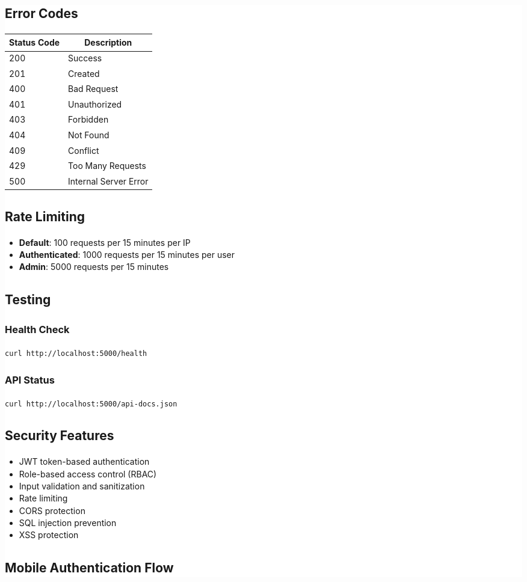 ## Error Codes

| Status Code | Description |
|-------------|-------------|
| 200 | Success |
| 201 | Created |
| 400 | Bad Request |
| 401 | Unauthorized |
| 403 | Forbidden |
| 404 | Not Found |
| 409 | Conflict |
| 429 | Too Many Requests |
| 500 | Internal Server Error |

## Rate Limiting

- **Default**: 100 requests per 15 minutes per IP
- **Authenticated**: 1000 requests per 15 minutes per user
- **Admin**: 5000 requests per 15 minutes

## Testing

### Health Check
```bash
curl http://localhost:5000/health
```

### API Status
```bash
curl http://localhost:5000/api-docs.json
```

## Security Features

- JWT token-based authentication
- Role-based access control (RBAC)
- Input validation and sanitization
- Rate limiting
- CORS protection
- SQL injection prevention
- XSS protection

## Mobile Authentication Flow
